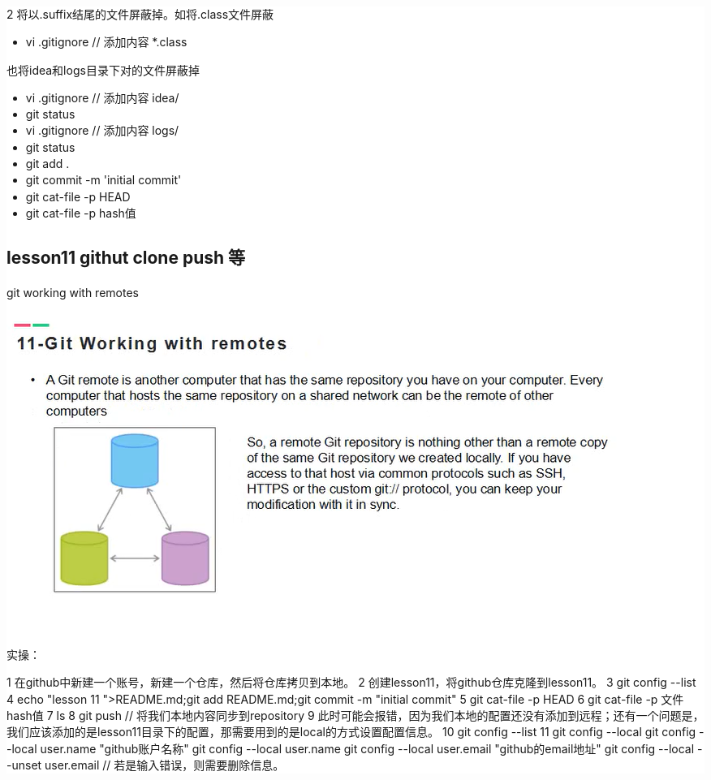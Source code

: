 2 将以.suffix结尾的文件屏蔽掉。如将.class文件屏蔽
+ vi .gitignore // 添加内容 *.class

也将idea和logs目录下对的文件屏蔽掉
+ vi .gitignore // 添加内容 idea/
+ git status
+ vi .gitignore // 添加内容 logs/
+ git status
+ git add .
+ git commit -m 'initial commit'
+ git cat-file -p HEAD
+ git cat-file -p hash值

## lesson11 githut clone push 等

git working with remotes

<img alt="not found" src="../webapp/images/lesson11.png"/>

实操：

1 在github中新建一个账号，新建一个仓库，然后将仓库拷贝到本地。
2 创建lesson11，将github仓库克隆到lesson11。
3 git config --list
4 echo "lesson 11 ">README.md;git add README.md;git commit -m "initial commit"
5 git cat-file -p HEAD
6 git cat-file -p 文件hash值
7 ls
8 git push // 将我们本地内容同步到repository
9 此时可能会报错，因为我们本地的配置还没有添加到远程；还有一个问题是，
我们应该添加的是lesson11目录下的配置，那需要用到的是local的方式设置配置信息。
10 git config --list
11 git config --local
git config --local user.name "github账户名称"
git config --local user.name
git config --local user.email "github的email地址"
git config --local --unset user.email // 若是输入错误，则需要删除信息。
